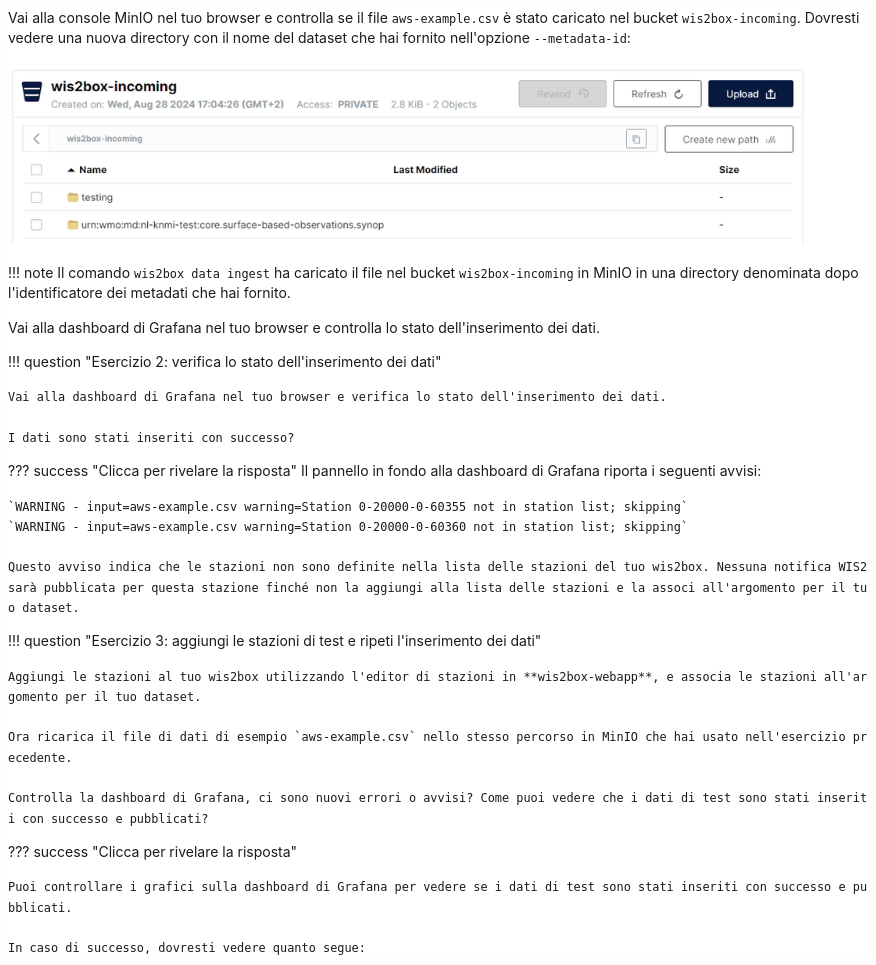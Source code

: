 Vai alla console MinIO nel tuo browser e controlla se il file `aws-example.csv` è stato caricato nel bucket `wis2box-incoming`. Dovresti vedere una nuova directory con il nome del dataset che hai fornito nell'opzione `--metadata-id`:

<img alt="minio-wis2box-incoming-dataset-folder" src="/../assets/img/minio-wis2box-incoming-dataset-folder.png" width="800">

!!! note
    Il comando `wis2box data ingest` ha caricato il file nel bucket `wis2box-incoming` in MinIO in una directory denominata dopo l'identificatore dei metadati che hai fornito.

Vai alla dashboard di Grafana nel tuo browser e controlla lo stato dell'inserimento dei dati.

!!! question "Esercizio 2: verifica lo stato dell'inserimento dei dati"
    
    Vai alla dashboard di Grafana nel tuo browser e verifica lo stato dell'inserimento dei dati.
    
    I dati sono stati inseriti con successo?

??? success "Clicca per rivelare la risposta"
    Il pannello in fondo alla dashboard di Grafana riporta i seguenti avvisi:    
    
    `WARNING - input=aws-example.csv warning=Station 0-20000-0-60355 not in station list; skipping`
    `WARNING - input=aws-example.csv warning=Station 0-20000-0-60360 not in station list; skipping`

    Questo avviso indica che le stazioni non sono definite nella lista delle stazioni del tuo wis2box. Nessuna notifica WIS2 sarà pubblicata per questa stazione finché non la aggiungi alla lista delle stazioni e la associ all'argomento per il tuo dataset.

!!! question "Esercizio 3: aggiungi le stazioni di test e ripeti l'inserimento dei dati"

    Aggiungi le stazioni al tuo wis2box utilizzando l'editor di stazioni in **wis2box-webapp**, e associa le stazioni all'argomento per il tuo dataset.

    Ora ricarica il file di dati di esempio `aws-example.csv` nello stesso percorso in MinIO che hai usato nell'esercizio precedente.

    Controlla la dashboard di Grafana, ci sono nuovi errori o avvisi? Come puoi vedere che i dati di test sono stati inseriti con successo e pubblicati?

??? success "Clicca per rivelare la risposta"

    Puoi controllare i grafici sulla dashboard di Grafana per vedere se i dati di test sono stati inseriti con successo e pubblicati.
    
    In caso di successo, dovresti vedere quanto segue:
